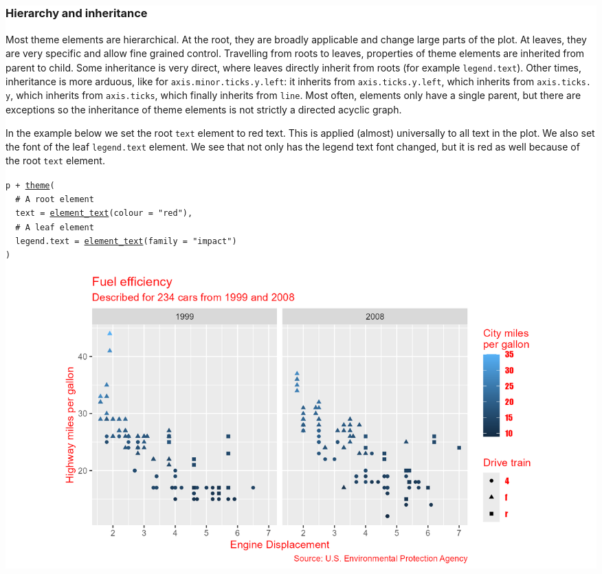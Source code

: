 </div>

### Hierarchy and inheritance

Most theme elements are hierarchical. At the root, they are broadly applicable and change large parts of the plot. At leaves, they are very specific and allow fine grained control. Travelling from roots to leaves, properties of theme elements are inherited from parent to child. Some inheritance is very direct, where leaves directly inherit from roots (for example `legend.text`). Other times, inheritance is more arduous, like for `axis.minor.ticks.y.left`: it inherits from `axis.ticks.y.left`, which inherits from `axis.ticks.y`, which inherits from `axis.ticks`, which finally inherits from `line`. Most often, elements only have a single parent, but there are exceptions so the inheritance of theme elements is not strictly a directed acyclic graph.

In the example below we set the root `text` element to red text. This is applied (almost) universally to all text in the plot. We also set the font of the leaf `legend.text` element. We see that not only has the legend text font changed, but it is red as well because of the root `text` element.

<div class="highlight">

<pre class='chroma'><code class='language-r' data-lang='r'><span><span class='nv'>p</span> <span class='o'>+</span> <span class='nf'><a href='https://ggplot2.tidyverse.org/reference/theme.html'>theme</a></span><span class='o'>(</span></span>
<span>  <span class='c'># A root element</span></span>
<span>  text <span class='o'>=</span> <span class='nf'><a href='https://ggplot2.tidyverse.org/reference/element.html'>element_text</a></span><span class='o'>(</span>colour <span class='o'>=</span> <span class='s'>"red"</span><span class='o'>)</span>,</span>
<span>  <span class='c'># A leaf element</span></span>
<span>  legend.text <span class='o'>=</span> <span class='nf'><a href='https://ggplot2.tidyverse.org/reference/element.html'>element_text</a></span><span class='o'>(</span>family <span class='o'>=</span> <span class='s'>"impact"</span><span class='o'>)</span></span>
<span><span class='o'>)</span></span>
</code></pre>
<img src="figs/root_leaves-1.png" width="700px" style="display: block; margin: auto;" />
